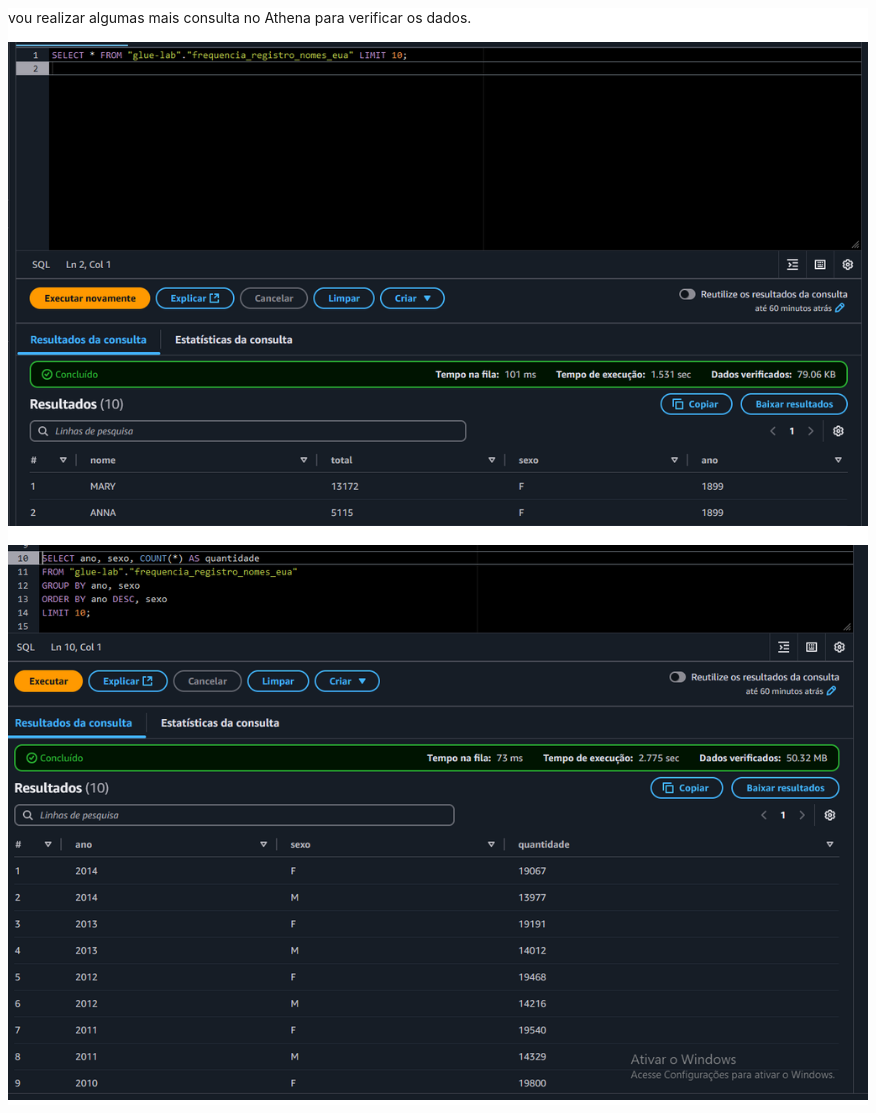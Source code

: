 vou realizar algumas mais consulta no Athena para verificar os dados.

![alt text](evidencias/ex_3_GLUE/img_9.png)

![alt text](evidencias/ex_3_GLUE/img_11.png)
